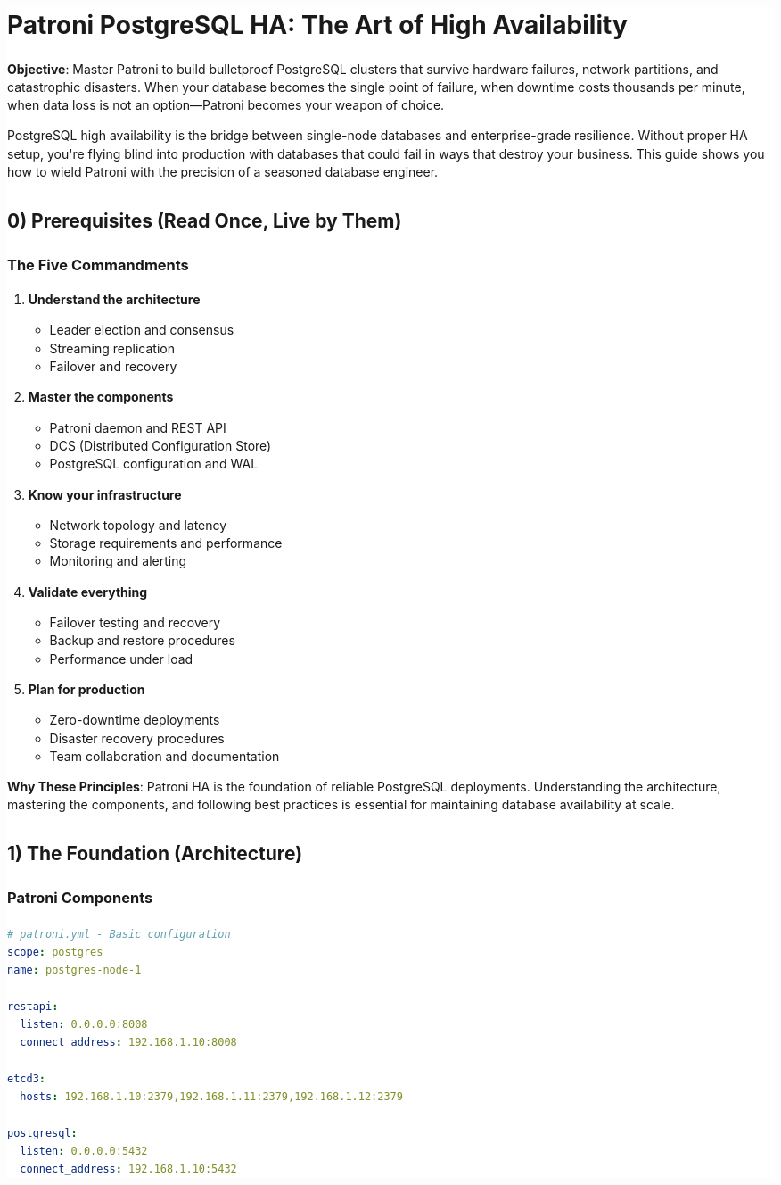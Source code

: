 # Patroni PostgreSQL HA: The Art of High Availability

**Objective**: Master Patroni to build bulletproof PostgreSQL clusters that survive hardware failures, network partitions, and catastrophic disasters. When your database becomes the single point of failure, when downtime costs thousands per minute, when data loss is not an option—Patroni becomes your weapon of choice.

PostgreSQL high availability is the bridge between single-node databases and enterprise-grade resilience. Without proper HA setup, you're flying blind into production with databases that could fail in ways that destroy your business. This guide shows you how to wield Patroni with the precision of a seasoned database engineer.

## 0) Prerequisites (Read Once, Live by Them)

### The Five Commandments

1. **Understand the architecture**
   - Leader election and consensus
   - Streaming replication
   - Failover and recovery

2. **Master the components**
   - Patroni daemon and REST API
   - DCS (Distributed Configuration Store)
   - PostgreSQL configuration and WAL

3. **Know your infrastructure**
   - Network topology and latency
   - Storage requirements and performance
   - Monitoring and alerting

4. **Validate everything**
   - Failover testing and recovery
   - Backup and restore procedures
   - Performance under load

5. **Plan for production**
   - Zero-downtime deployments
   - Disaster recovery procedures
   - Team collaboration and documentation

**Why These Principles**: Patroni HA is the foundation of reliable PostgreSQL deployments. Understanding the architecture, mastering the components, and following best practices is essential for maintaining database availability at scale.

## 1) The Foundation (Architecture)

### Patroni Components

```yaml
# patroni.yml - Basic configuration
scope: postgres
name: postgres-node-1

restapi:
  listen: 0.0.0.0:8008
  connect_address: 192.168.1.10:8008

etcd3:
  hosts: 192.168.1.10:2379,192.168.1.11:2379,192.168.1.12:2379

postgresql:
  listen: 0.0.0.0:5432
  connect_address: 192.168.1.10:5432
```